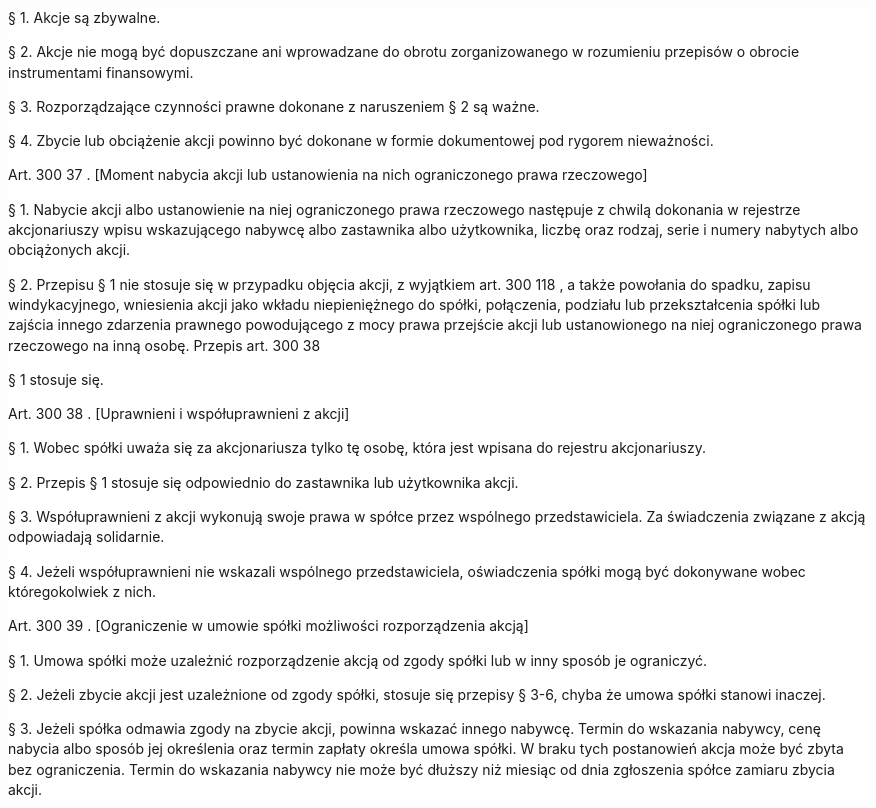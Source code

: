 § 1. Akcje są zbywalne.

§ 2. Akcje nie mogą być dopuszczane ani wprowadzane do obrotu zorganizowanego w
rozumieniu przepisów o obrocie instrumentami finansowymi.

§ 3. Rozporządzające czynności prawne dokonane z naruszeniem § 2 są ważne.

§ 4. Zbycie lub obciążenie akcji powinno być dokonane w formie dokumentowej pod rygorem
nieważności.

Art. 300
37
. [Moment nabycia akcji lub ustanowienia na nich ograniczonego prawa
rzeczowego]

§ 1. Nabycie akcji albo ustanowienie na niej ograniczonego prawa rzeczowego następuje z
chwilą dokonania w rejestrze akcjonariuszy wpisu wskazującego nabywcę albo zastawnika albo
użytkownika, liczbę oraz rodzaj, serie i numery nabytych albo obciążonych akcji.


§ 2. Przepisu § 1 nie stosuje się w przypadku objęcia akcji, z wyjątkiem art. 300
118
, a także
powołania do spadku, zapisu windykacyjnego, wniesienia akcji jako wkładu niepieniężnego do
spółki, połączenia, podziału lub przekształcenia spółki lub zajścia innego zdarzenia prawnego
powodującego z mocy prawa przejście akcji lub ustanowionego na niej ograniczonego prawa
rzeczowego na inną osobę. Przepis art. 300
38 

§ 1 stosuje się.

Art. 300
38
. [Uprawnieni i współuprawnieni z akcji]

§ 1. Wobec spółki uważa się za akcjonariusza tylko tę osobę, która jest wpisana do rejestru
akcjonariuszy.

§ 2. Przepis § 1 stosuje się odpowiednio do zastawnika lub użytkownika akcji.

§ 3. Współuprawnieni z akcji wykonują swoje prawa w spółce przez wspólnego
przedstawiciela. Za świadczenia związane z akcją odpowiadają solidarnie.

§ 4. Jeżeli współuprawnieni nie wskazali wspólnego przedstawiciela, oświadczenia spółki
mogą być dokonywane wobec któregokolwiek z nich.

Art. 300
39
. [Ograniczenie w umowie spółki możliwości rozporządzenia akcją]

§ 1. Umowa spółki może uzależnić rozporządzenie akcją od zgody spółki lub w inny sposób je
ograniczyć.

§ 2. Jeżeli zbycie akcji jest uzależnione od zgody spółki, stosuje się przepisy § 3-6, chyba że
umowa spółki stanowi inaczej.

§ 3. Jeżeli spółka odmawia zgody na zbycie akcji, powinna wskazać innego nabywcę. Termin
do wskazania nabywcy, cenę nabycia albo sposób jej określenia oraz termin zapłaty określa
umowa spółki. W braku tych postanowień akcja może być zbyta bez ograniczenia. Termin do
wskazania nabywcy nie może być dłuższy niż miesiąc od dnia zgłoszenia spółce zamiaru zbycia
akcji.

